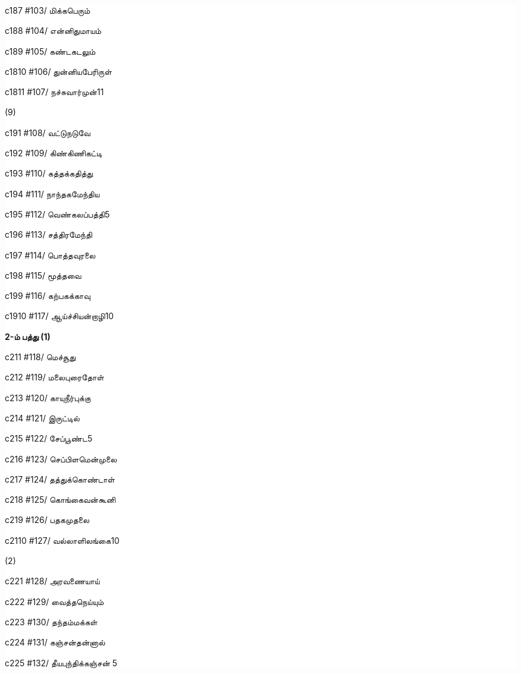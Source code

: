 c187 \#103/ மிக்கபெரும் 

c188 \#104/ என்னிதுமாயம் 

c189 \#105/ கண்டகடலும் 

c1810 \#106/ துன்னியபேரிருள் 

c1811 \#107/ நச்சுவார்முன்11 

\(9\) 

c191 \#108/ வட்டுநடுவே 

c192 \#109/ கிண்கிணிகட்டி 

c193 \#110/ கத்தக்கதித்து 

c194 \#111/ நாந்தகமேந்திய 

c195 \#112/ வெண்கலப்பத்தி5 

c196 \#113/ சத்திரமேந்தி 

c197 \#114/ பொத்தவுரலை 

c198 \#115/ மூத்தவை 

c199 \#116/ கற்பகக்காவு 

c1910 \#117/ ஆய்ச்சியன்றாழி10 

**2-****ம்**** ****பத்து**** \(1\)** 

c211 \#118/ மெச்சூது 

c212 \#119/ மலைபுரைதோள் 

c213 \#120/ காயுநீர்புக்கு 

c214 \#121/ இருட்டில் 

c215 \#122/ சேப்பூண்ட5 

c216 \#123/ செப்பிளமென்முலை 

c217 \#124/ தத்துக்கொண்டாள் 

c218 \#125/ கொங்கைவன்கூனி 

c219 \#126/ பதகமுதலை 

c2110 \#127/ வல்லாளிலங்கை10 

\(2\) 

c221 \#128/ அரவணையாய் 

c222 \#129/ வைத்தநெய்யும் 

c223 \#130/ தந்தம்மக்கள் 

c224 \#131/ கஞ்சன்தன்னால் 

c225 \#132/ தீயபுந்திக்கஞ்சன் 5 
